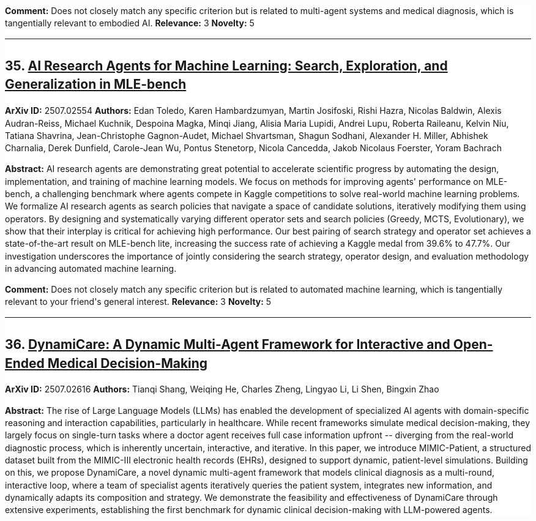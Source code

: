 **Comment:** Does not closely match any specific criterion but is related to multi-agent systems and medical diagnosis, which is tangentially relevant to embodied AI.
**Relevance:** 3
**Novelty:** 5

---

## 35. [AI Research Agents for Machine Learning: Search, Exploration, and Generalization in MLE-bench](https://arxiv.org/abs/2507.02554) <a id="link35"></a>
**ArXiv ID:** 2507.02554
**Authors:** Edan Toledo, Karen Hambardzumyan, Martin Josifoski, Rishi Hazra, Nicolas Baldwin, Alexis Audran-Reiss, Michael Kuchnik, Despoina Magka, Minqi Jiang, Alisia Maria Lupidi, Andrei Lupu, Roberta Raileanu, Kelvin Niu, Tatiana Shavrina, Jean-Christophe Gagnon-Audet, Michael Shvartsman, Shagun Sodhani, Alexander H. Miller, Abhishek Charnalia, Derek Dunfield, Carole-Jean Wu, Pontus Stenetorp, Nicola Cancedda, Jakob Nicolaus Foerster, Yoram Bachrach

**Abstract:**  AI research agents are demonstrating great potential to accelerate scientific progress by automating the design, implementation, and training of machine learning models. We focus on methods for improving agents' performance on MLE-bench, a challenging benchmark where agents compete in Kaggle competitions to solve real-world machine learning problems. We formalize AI research agents as search policies that navigate a space of candidate solutions, iteratively modifying them using operators. By designing and systematically varying different operator sets and search policies (Greedy, MCTS, Evolutionary), we show that their interplay is critical for achieving high performance. Our best pairing of search strategy and operator set achieves a state-of-the-art result on MLE-bench lite, increasing the success rate of achieving a Kaggle medal from 39.6% to 47.7%. Our investigation underscores the importance of jointly considering the search strategy, operator design, and evaluation methodology in advancing automated machine learning.

**Comment:** Does not closely match any specific criterion but is related to automated machine learning, which is tangentially relevant to your friend's general interest.
**Relevance:** 3
**Novelty:** 5

---

## 36. [DynamiCare: A Dynamic Multi-Agent Framework for Interactive and Open-Ended Medical Decision-Making](https://arxiv.org/abs/2507.02616) <a id="link36"></a>
**ArXiv ID:** 2507.02616
**Authors:** Tianqi Shang, Weiqing He, Charles Zheng, Lingyao Li, Li Shen, Bingxin Zhao

**Abstract:**  The rise of Large Language Models (LLMs) has enabled the development of specialized AI agents with domain-specific reasoning and interaction capabilities, particularly in healthcare. While recent frameworks simulate medical decision-making, they largely focus on single-turn tasks where a doctor agent receives full case information upfront -- diverging from the real-world diagnostic process, which is inherently uncertain, interactive, and iterative. In this paper, we introduce MIMIC-Patient, a structured dataset built from the MIMIC-III electronic health records (EHRs), designed to support dynamic, patient-level simulations. Building on this, we propose DynamiCare, a novel dynamic multi-agent framework that models clinical diagnosis as a multi-round, interactive loop, where a team of specialist agents iteratively queries the patient system, integrates new information, and dynamically adapts its composition and strategy. We demonstrate the feasibility and effectiveness of DynamiCare through extensive experiments, establishing the first benchmark for dynamic clinical decision-making with LLM-powered agents.

